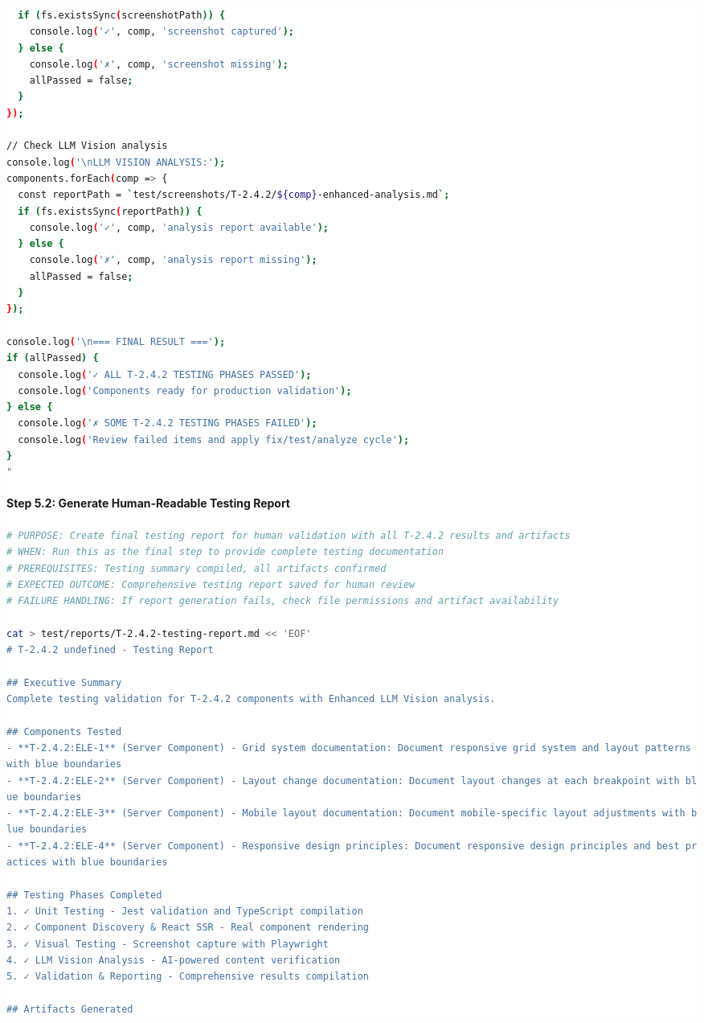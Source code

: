 ```bash
  if (fs.existsSync(screenshotPath)) {
    console.log('✓', comp, 'screenshot captured');
  } else {
    console.log('✗', comp, 'screenshot missing');
    allPassed = false;
  }
});

// Check LLM Vision analysis
console.log('\nLLM VISION ANALYSIS:');
components.forEach(comp => {
  const reportPath = `test/screenshots/T-2.4.2/${comp}-enhanced-analysis.md`;
  if (fs.existsSync(reportPath)) {
    console.log('✓', comp, 'analysis report available');
  } else {
    console.log('✗', comp, 'analysis report missing');
    allPassed = false;
  }
});

console.log('\n=== FINAL RESULT ===');
if (allPassed) {
  console.log('✓ ALL T-2.4.2 TESTING PHASES PASSED');
  console.log('Components ready for production validation');
} else {
  console.log('✗ SOME T-2.4.2 TESTING PHASES FAILED');
  console.log('Review failed items and apply fix/test/analyze cycle');
}
"
```

#### Step 5.2: Generate Human-Readable Testing Report
```bash
# PURPOSE: Create final testing report for human validation with all T-2.4.2 results and artifacts
# WHEN: Run this as the final step to provide complete testing documentation
# PREREQUISITES: Testing summary compiled, all artifacts confirmed
# EXPECTED OUTCOME: Comprehensive testing report saved for human review
# FAILURE HANDLING: If report generation fails, check file permissions and artifact availability

cat > test/reports/T-2.4.2-testing-report.md << 'EOF'
# T-2.4.2 undefined - Testing Report

## Executive Summary
Complete testing validation for T-2.4.2 components with Enhanced LLM Vision analysis.

## Components Tested
- **T-2.4.2:ELE-1** (Server Component) - Grid system documentation: Document responsive grid system and layout patterns with blue boundaries
- **T-2.4.2:ELE-2** (Server Component) - Layout change documentation: Document layout changes at each breakpoint with blue boundaries
- **T-2.4.2:ELE-3** (Server Component) - Mobile layout documentation: Document mobile-specific layout adjustments with blue boundaries
- **T-2.4.2:ELE-4** (Server Component) - Responsive design principles: Document responsive design principles and best practices with blue boundaries

## Testing Phases Completed
1. ✓ Unit Testing - Jest validation and TypeScript compilation
2. ✓ Component Discovery & React SSR - Real component rendering
3. ✓ Visual Testing - Screenshot capture with Playwright
4. ✓ LLM Vision Analysis - AI-powered content verification
5. ✓ Validation & Reporting - Comprehensive results compilation

## Artifacts Generated
```